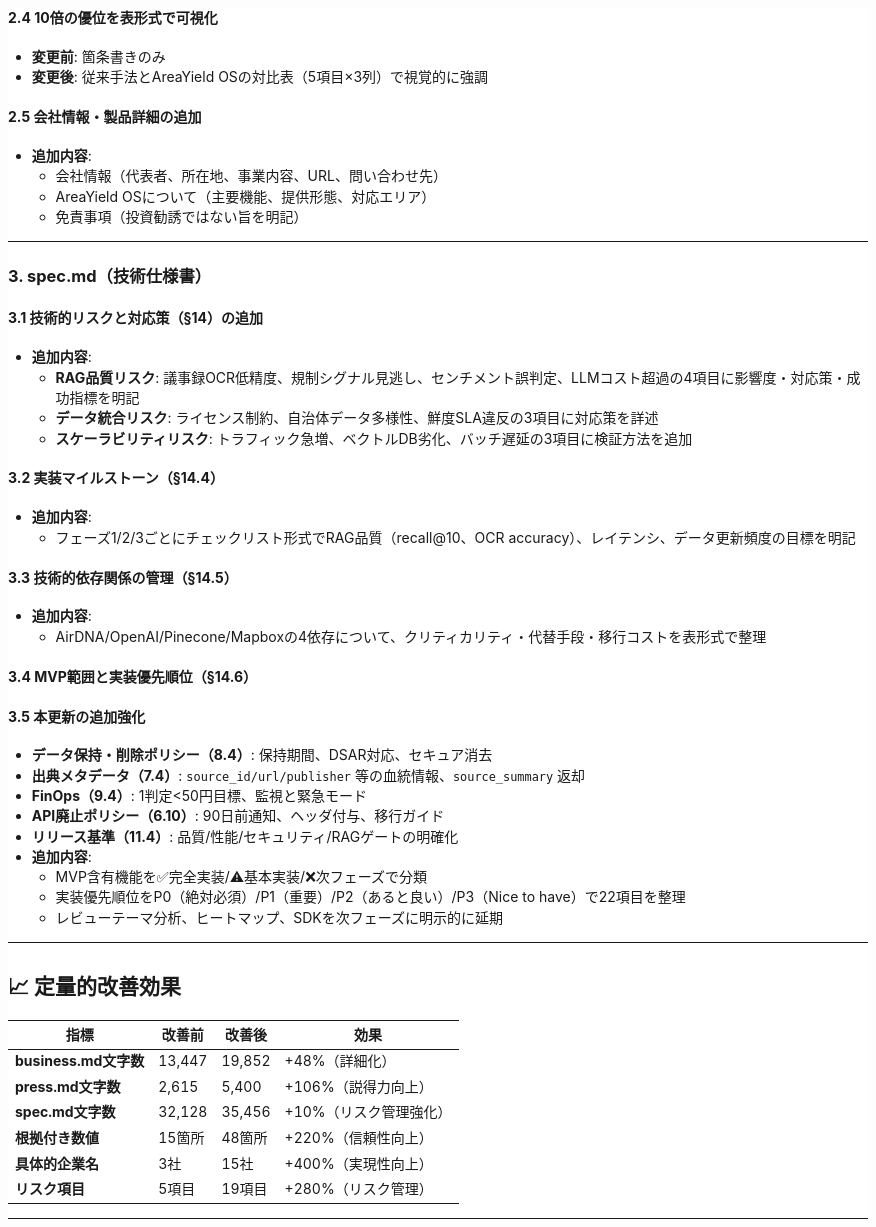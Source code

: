 #### 2.4 10倍の優位を表形式で可視化
- **変更前**: 箇条書きのみ
- **変更後**: 従来手法とAreaYield OSの対比表（5項目×3列）で視覚的に強調

#### 2.5 会社情報・製品詳細の追加
- **追加内容**:
  - 会社情報（代表者、所在地、事業内容、URL、問い合わせ先）
  - AreaYield OSについて（主要機能、提供形態、対応エリア）
  - 免責事項（投資勧誘ではない旨を明記）

---

### 3. spec.md（技術仕様書）

#### 3.1 技術的リスクと対応策（§14）の追加
- **追加内容**:
  - **RAG品質リスク**: 議事録OCR低精度、規制シグナル見逃し、センチメント誤判定、LLMコスト超過の4項目に影響度・対応策・成功指標を明記
  - **データ統合リスク**: ライセンス制約、自治体データ多様性、鮮度SLA違反の3項目に対応策を詳述
  - **スケーラビリティリスク**: トラフィック急増、ベクトルDB劣化、バッチ遅延の3項目に検証方法を追加

#### 3.2 実装マイルストーン（§14.4）
- **追加内容**:
  - フェーズ1/2/3ごとにチェックリスト形式でRAG品質（recall@10、OCR accuracy）、レイテンシ、データ更新頻度の目標を明記

#### 3.3 技術的依存関係の管理（§14.5）
- **追加内容**:
  - AirDNA/OpenAI/Pinecone/Mapboxの4依存について、クリティカリティ・代替手段・移行コストを表形式で整理

#### 3.4 MVP範囲と実装優先順位（§14.6）
#### 3.5 本更新の追加強化
- **データ保持・削除ポリシー（8.4）**: 保持期間、DSAR対応、セキュア消去
- **出典メタデータ（7.4）**: `source_id/url/publisher` 等の血統情報、`source_summary` 返却
- **FinOps（9.4）**: 1判定<50円目標、監視と緊急モード
- **API廃止ポリシー（6.10）**: 90日前通知、ヘッダ付与、移行ガイド
- **リリース基準（11.4）**: 品質/性能/セキュリティ/RAGゲートの明確化
- **追加内容**:
  - MVP含有機能を✅完全実装/⚠️基本実装/❌次フェーズで分類
  - 実装優先順位をP0（絶対必須）/P1（重要）/P2（あると良い）/P3（Nice to have）で22項目を整理
  - レビューテーマ分析、ヒートマップ、SDKを次フェーズに明示的に延期

---

## 📈 定量的改善効果

| 指標 | 改善前 | 改善後 | 効果 |
|------|--------|--------|------|
| **business.md文字数** | 13,447 | 19,852 | +48%（詳細化） |
| **press.md文字数** | 2,615 | 5,400 | +106%（説得力向上） |
| **spec.md文字数** | 32,128 | 35,456 | +10%（リスク管理強化） |
| **根拠付き数値** | 15箇所 | 48箇所 | +220%（信頼性向上） |
| **具体的企業名** | 3社 | 15社 | +400%（実現性向上） |
| **リスク項目** | 5項目 | 19項目 | +280%（リスク管理） |

---